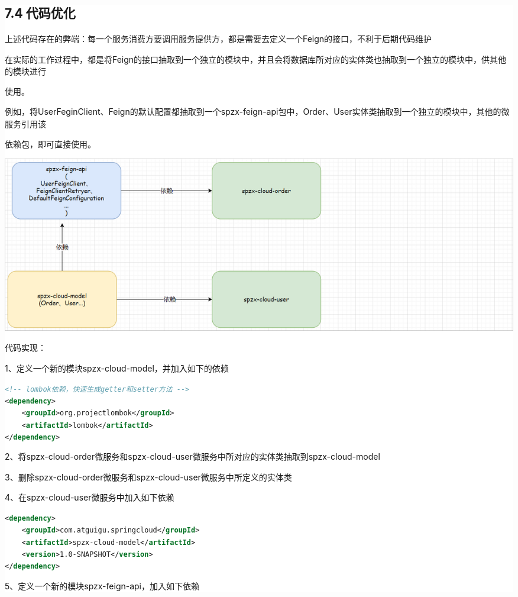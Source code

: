 ## 7.4 代码优化

上述代码存在的弊端：每一个服务消费方要调用服务提供方，都是需要去定义一个Feign的接口，不利于后期代码维护

在实际的工作过程中，都是将Feign的接口抽取到一个独立的模块中，并且会将数据库所对应的实体类也抽取到一个独立的模块中，供其他的模块进行

使用。

例如，将UserFeginClient、Feign的默认配置都抽取到一个spzx-feign-api包中，Order、User实体类抽取到一个独立的模块中，其他的微服务引用该

依赖包，即可直接使用。

![image-20230624111700625](assets/image-20230624111700625.png) 

代码实现：

1、定义一个新的模块spzx-cloud-model，并加入如下的依赖

```xml
<!-- lombok依赖，快速生成getter和setter方法 -->
<dependency>
    <groupId>org.projectlombok</groupId>
    <artifactId>lombok</artifactId>
</dependency>
```

2、将spzx-cloud-order微服务和spzx-cloud-user微服务中所对应的实体类抽取到spzx-cloud-model

3、删除spzx-cloud-order微服务和spzx-cloud-user微服务中所定义的实体类

4、在spzx-cloud-user微服务中加入如下依赖

```xml
<dependency>
    <groupId>com.atguigu.springcloud</groupId>
    <artifactId>spzx-cloud-model</artifactId>
    <version>1.0-SNAPSHOT</version>
</dependency>
```

5、定义一个新的模块spzx-feign-api，加入如下依赖

